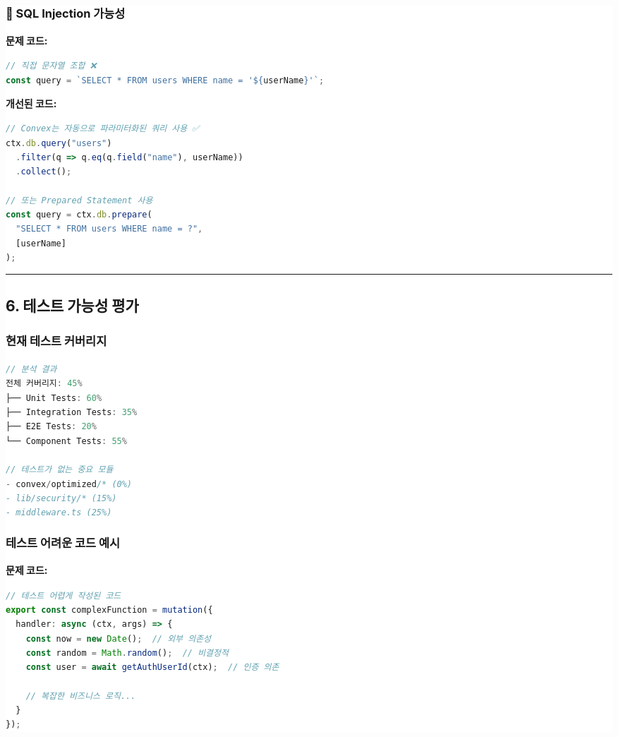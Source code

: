 ### 🔴 SQL Injection 가능성

**문제 코드:**
```typescript
// 직접 문자열 조합 ❌
const query = `SELECT * FROM users WHERE name = '${userName}'`;
```

**개선된 코드:**
```typescript
// Convex는 자동으로 파라미터화된 쿼리 사용 ✅
ctx.db.query("users")
  .filter(q => q.eq(q.field("name"), userName))
  .collect();

// 또는 Prepared Statement 사용
const query = ctx.db.prepare(
  "SELECT * FROM users WHERE name = ?",
  [userName]
);
```

---

## 6. 테스트 가능성 평가

### 현재 테스트 커버리지

```typescript
// 분석 결과
전체 커버리지: 45%
├── Unit Tests: 60%
├── Integration Tests: 35%
├── E2E Tests: 20%
└── Component Tests: 55%

// 테스트가 없는 중요 모듈
- convex/optimized/* (0%)
- lib/security/* (15%)
- middleware.ts (25%)
```

### 테스트 어려운 코드 예시

**문제 코드:**
```typescript
// 테스트 어렵게 작성된 코드
export const complexFunction = mutation({
  handler: async (ctx, args) => {
    const now = new Date();  // 외부 의존성
    const random = Math.random();  // 비결정적
    const user = await getAuthUserId(ctx);  // 인증 의존
    
    // 복잡한 비즈니스 로직...
  }
});
```
